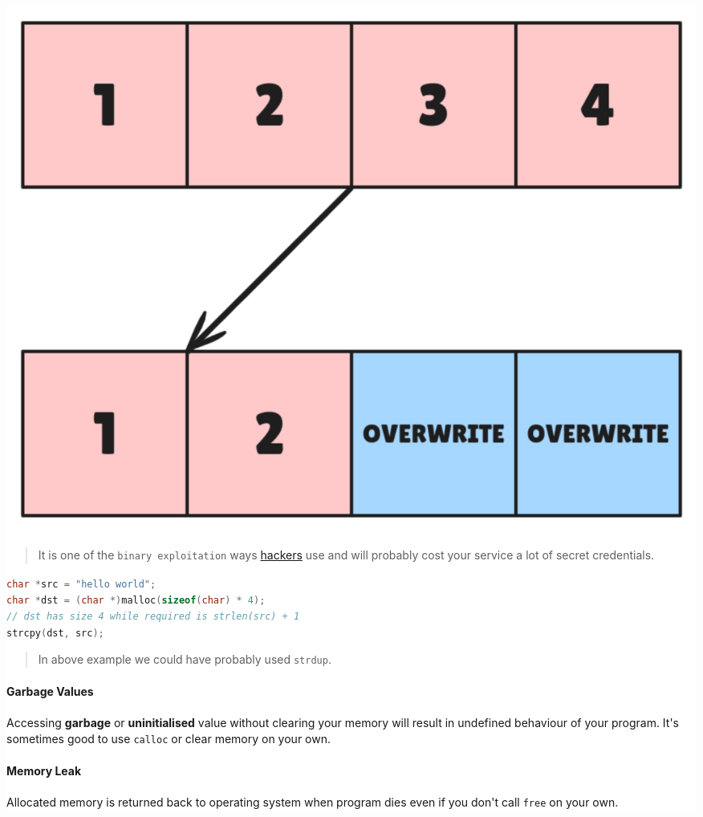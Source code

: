 ![buffer overflow](./buffer_overflow.webp)

>It is one of the `binary exploitation` ways [hackers](https://owasp.org/www-community/vulnerabilities/Buffer_Overflow) use and will probably cost your service a lot of secret credentials.

```c
char *src = "hello world";
char *dst = (char *)malloc(sizeof(char) * 4);
// dst has size 4 while required is strlen(src) + 1
strcpy(dst, src);
```

>In above example we could have probably used `strdup`.

#### Garbage Values
Accessing **garbage** or **uninitialised** value without clearing your memory will result in undefined behaviour of your program. It's sometimes good to use `calloc` or clear memory on your own.

#### Memory Leak
Allocated memory is returned back to operating system when program dies even if you don't call `free` on your own.

